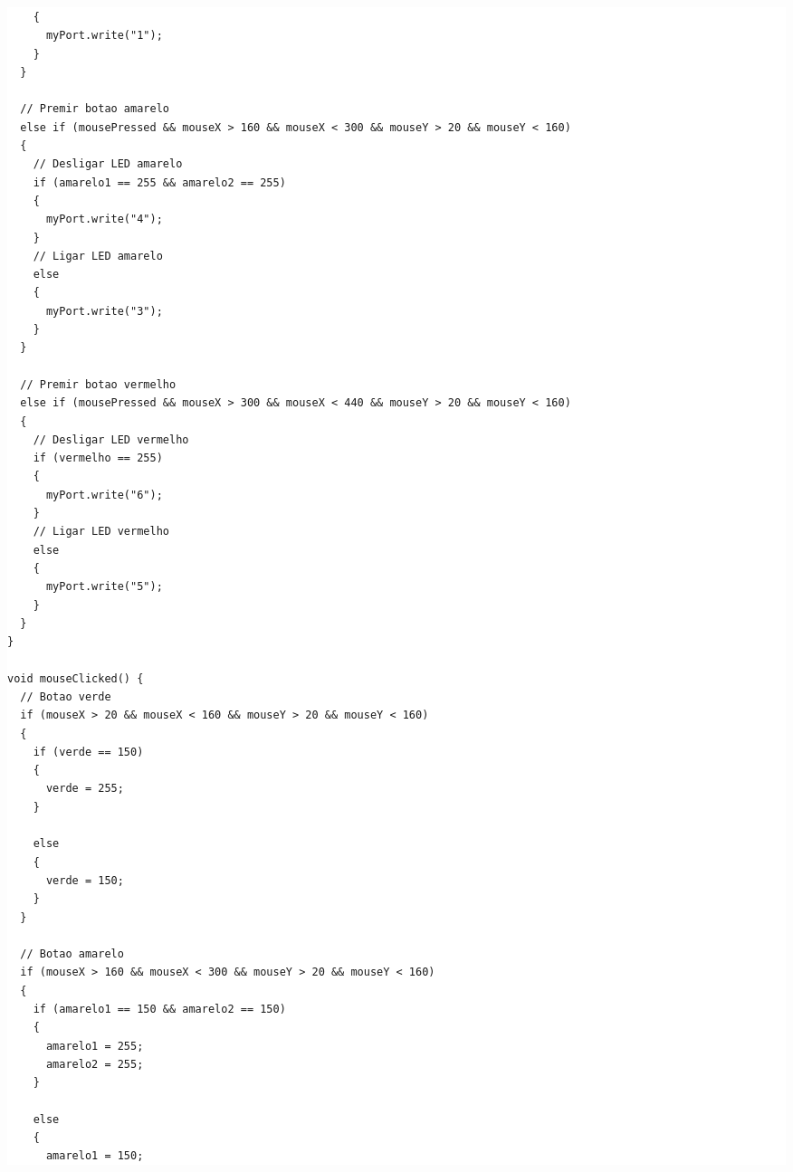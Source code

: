 ```processing
    {
      myPort.write("1");
    }
  }
  
  // Premir botao amarelo
  else if (mousePressed && mouseX > 160 && mouseX < 300 && mouseY > 20 && mouseY < 160)
  {
    // Desligar LED amarelo
    if (amarelo1 == 255 && amarelo2 == 255)
    {
      myPort.write("4");
    }
    // Ligar LED amarelo
    else
    {
      myPort.write("3");
    }
  }
  
  // Premir botao vermelho
  else if (mousePressed && mouseX > 300 && mouseX < 440 && mouseY > 20 && mouseY < 160)
  {
    // Desligar LED vermelho
    if (vermelho == 255)
    {
      myPort.write("6");
    }
    // Ligar LED vermelho
    else
    {
      myPort.write("5");
    }
  }
}

void mouseClicked() {
  // Botao verde
  if (mouseX > 20 && mouseX < 160 && mouseY > 20 && mouseY < 160)
  {
    if (verde == 150)
    {
      verde = 255;
    }
    
    else
    {
      verde = 150;
    }
  }
  
  // Botao amarelo
  if (mouseX > 160 && mouseX < 300 && mouseY > 20 && mouseY < 160)
  {
    if (amarelo1 == 150 && amarelo2 == 150)
    {
      amarelo1 = 255;
      amarelo2 = 255;
    }
    
    else
    {
      amarelo1 = 150;
```